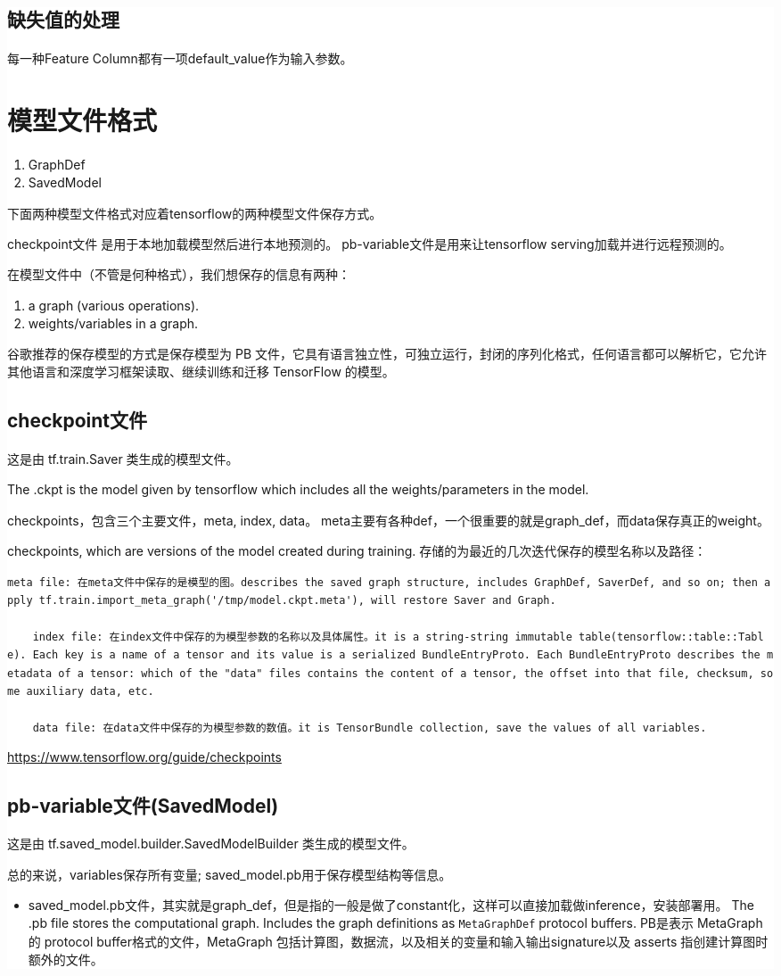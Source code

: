 ## 缺失值的处理

每一种Feature Column都有一项default_value作为输入参数。





# 模型文件格式

1. GraphDef
2. SavedModel

下面两种模型文件格式对应着tensorflow的两种模型文件保存方式。

checkpoint文件 是用于本地加载模型然后进行本地预测的。
pb-variable文件是用来让tensorflow serving加载并进行远程预测的。

在模型文件中（不管是何种格式），我们想保存的信息有两种：
1. a graph (various operations).
2. weights/variables in a graph.

谷歌推荐的保存模型的方式是保存模型为 PB 文件，它具有语言独立性，可独立运行，封闭的序列化格式，任何语言都可以解析它，它允许其他语言和深度学习框架读取、继续训练和迁移 TensorFlow 的模型。

## checkpoint文件

这是由 tf.train.Saver 类生成的模型文件。

The .ckpt is the model given by tensorflow which includes all the 
weights/parameters in the model.

checkpoints，包含三个主要文件，meta, index, data。
meta主要有各种def，一个很重要的就是graph_def，而data保存真正的weight。

checkpoints, which are versions of the model created during training. 存储的为最近的几次迭代保存的模型名称以及路径：

    meta file: 在meta文件中保存的是模型的图。describes the saved graph structure, includes GraphDef, SaverDef, and so on; then apply tf.train.import_meta_graph('/tmp/model.ckpt.meta'), will restore Saver and Graph.
	
		index file: 在index文件中保存的为模型参数的名称以及具体属性。it is a string-string immutable table(tensorflow::table::Table). Each key is a name of a tensor and its value is a serialized BundleEntryProto. Each BundleEntryProto describes the metadata of a tensor: which of the "data" files contains the content of a tensor, the offset into that file, checksum, some auxiliary data, etc.
	
		data file: 在data文件中保存的为模型参数的数值。it is TensorBundle collection, save the values of all variables.

https://www.tensorflow.org/guide/checkpoints


## pb-variable文件(SavedModel)

这是由 tf.saved_model.builder.SavedModelBuilder 类生成的模型文件。

总的来说，variables保存所有变量; saved_model.pb用于保存模型结构等信息。

- saved_model.pb文件，其实就是graph_def，但是指的一般是做了constant化，这样可以直接加载做inference，安装部署用。
The .pb file stores the computational graph. Includes the graph definitions as `MetaGraphDef` protocol buffers.
PB是表示 MetaGraph 的 protocol buffer格式的文件，MetaGraph 包括计算图，数据流，以及相关的变量和输入输出signature以及 asserts 指创建计算图时额外的文件。
